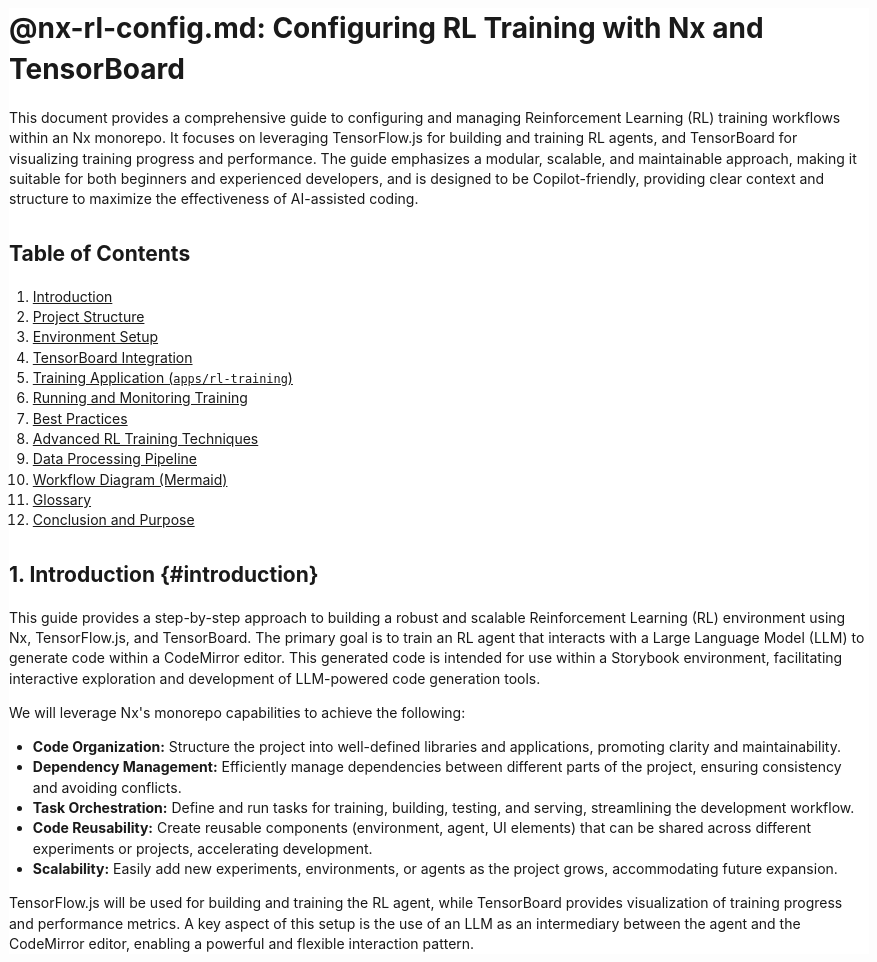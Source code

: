 
# @nx-rl-config.md: Configuring RL Training with Nx and TensorBoard


This document provides a comprehensive guide to configuring and managing Reinforcement Learning (RL) training workflows within an Nx monorepo. It focuses on leveraging TensorFlow.js for building and training RL agents, and TensorBoard for visualizing training progress and performance. The guide emphasizes a modular, scalable, and maintainable approach, making it suitable for both beginners and experienced developers, and is designed to be Copilot-friendly, providing clear context and structure to maximize the effectiveness of AI-assisted coding.


## Table of Contents

1.  [Introduction](#introduction)
2.  [Project Structure](#project-structure)
3.  [Environment Setup](#environment-setup)
4.  [TensorBoard Integration](#tensorboard-integration)
5.  [Training Application (`apps/rl-training`)](#training-application)
6.  [Running and Monitoring Training](#running-and-monitoring-training)
7.  [Best Practices](#best-practices)
8.  [Advanced RL Training Techniques](#advanced-rl-training-techniques)
9.  [Data Processing Pipeline](#data-processing-pipeline)
10. [Workflow Diagram (Mermaid)](#workflow-diagram)
11. [Glossary](#glossary)
12. [Conclusion and Purpose](#conclusion-and-purpose)


## 1. Introduction {#introduction}

This guide provides a step-by-step approach to building a robust and scalable Reinforcement Learning (RL) environment using Nx, TensorFlow.js, and TensorBoard. The primary goal is to train an RL agent that interacts with a Large Language Model (LLM) to generate code within a CodeMirror editor. This generated code is intended for use within a Storybook environment, facilitating interactive exploration and development of LLM-powered code generation tools.

We will leverage Nx's monorepo capabilities to achieve the following:

*   **Code Organization:** Structure the project into well-defined libraries and applications, promoting clarity and maintainability.
*   **Dependency Management:** Efficiently manage dependencies between different parts of the project, ensuring consistency and avoiding conflicts.
*   **Task Orchestration:** Define and run tasks for training, building, testing, and serving, streamlining the development workflow.
*   **Code Reusability:** Create reusable components (environment, agent, UI elements) that can be shared across different experiments or projects, accelerating development.
*   **Scalability:** Easily add new experiments, environments, or agents as the project grows, accommodating future expansion.

TensorFlow.js will be used for building and training the RL agent, while TensorBoard provides visualization of training progress and performance metrics. A key aspect of this setup is the use of an LLM as an intermediary between the agent and the CodeMirror editor, enabling a powerful and flexible interaction pattern.
